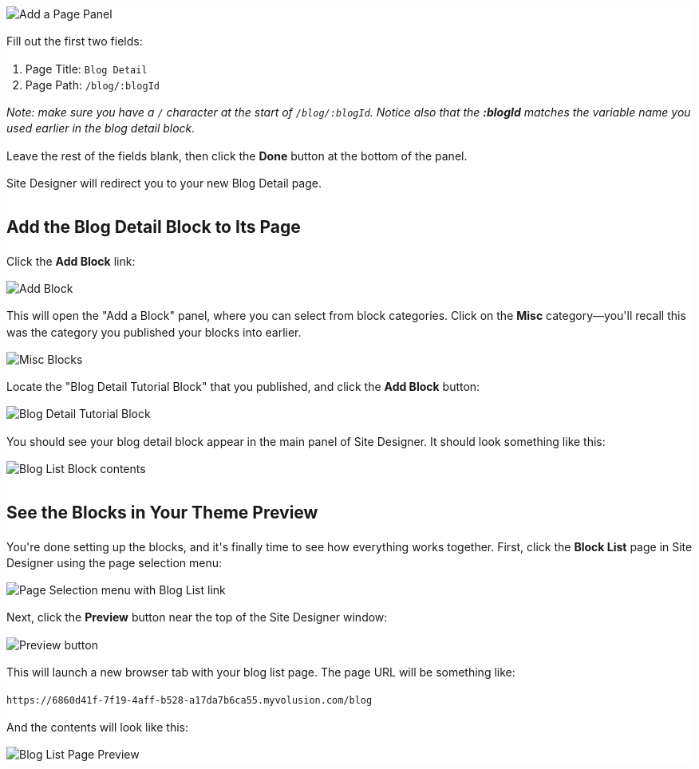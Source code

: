 ![Add a Page Panel](addAPagePanelBlogDetail.png)

Fill out the first two fields:

1. Page Title: `Blog Detail`
2. Page Path: `/blog/:blogId`

_Note: make sure you have a `/` character at the start of `/blog/:blogId`. Notice also that the **:blogId** matches the variable name you used earlier in the blog detail block._

Leave the rest of the fields blank, then click the **Done** button at the bottom of the panel.

Site Designer will redirect you to your new Blog Detail page.

## Add the Blog Detail Block to Its Page

Click the **Add Block** link:

![Add Block](addBlockLink.png)

This will open the "Add a Block" panel, where you can select from block categories. Click on the **Misc** category—you'll recall this was the category you published your blocks into earlier.

![Misc Blocks](miscBlocksLink.png)

Locate the "Blog Detail Tutorial Block" that you published, and click the **Add Block** button:

![Blog Detail Tutorial Block](blogDetailTutorialBlockLink.png)

You should see your blog detail block appear in the main panel of Site Designer. It should look something like this:

![Blog List Block contents](blogDetailBlockInSiteDesigner.png)

## See the Blocks in Your Theme Preview

You're done setting up the blocks, and it's finally time to see how everything works together. First, click the **Block List** page in Site Designer using the page selection menu:

![Page Selection menu with Blog List link](blogListPageLink.png)

Next, click the **Preview** button near the top of the Site Designer window:

![Preview button](previewButton.png)

This will launch a new browser tab with your blog list page. The page URL will be something like:

```shell
https://6860d41f-7f19-4aff-b528-a17da7b6ca55.myvolusion.com/blog
```

And the contents will look like this:

![Blog List Page Preview](blogListPagePreview.png)
